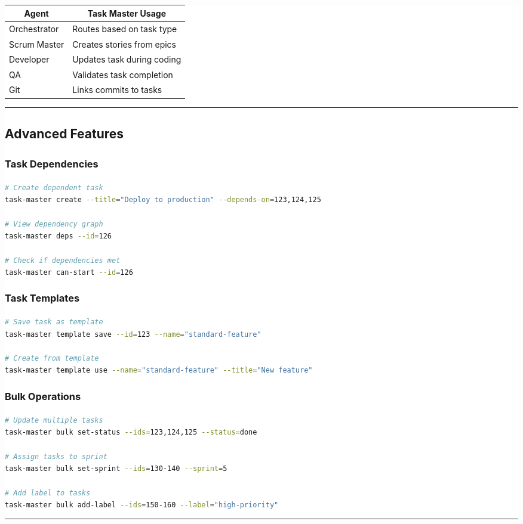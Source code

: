 | Agent | Task Master Usage |
|-------|-------------------|
| Orchestrator | Routes based on task type |
| Scrum Master | Creates stories from epics |
| Developer | Updates task during coding |
| QA | Validates task completion |
| Git | Links commits to tasks |

---

## Advanced Features

### Task Dependencies

```bash
# Create dependent task
task-master create --title="Deploy to production" --depends-on=123,124,125

# View dependency graph
task-master deps --id=126

# Check if dependencies met
task-master can-start --id=126
```

### Task Templates

```bash
# Save task as template
task-master template save --id=123 --name="standard-feature"

# Create from template
task-master template use --name="standard-feature" --title="New feature"
```

### Bulk Operations

```bash
# Update multiple tasks
task-master bulk set-status --ids=123,124,125 --status=done

# Assign tasks to sprint
task-master bulk set-sprint --ids=130-140 --sprint=5

# Add label to tasks
task-master bulk add-label --ids=150-160 --label="high-priority"
```

---
